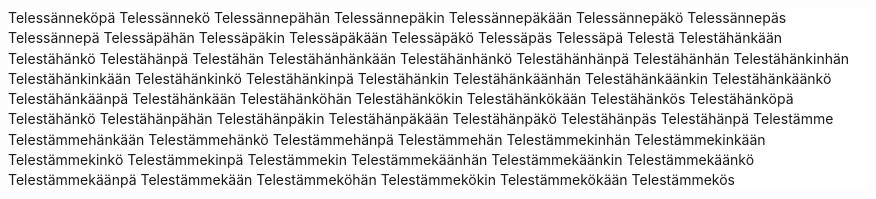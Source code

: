 Telessänneköpä
Telessännekö
Telessännepähän
Telessännepäkin
Telessännepäkään
Telessännepäkö
Telessännepäs
Telessännepä
Telessäpähän
Telessäpäkin
Telessäpäkään
Telessäpäkö
Telessäpäs
Telessäpä
Telestä
Telestähänkään
Telestähänkö
Telestähänpä
Telestähän
Telestähänhänkään
Telestähänhänkö
Telestähänhänpä
Telestähänhän
Telestähänkinhän
Telestähänkinkään
Telestähänkinkö
Telestähänkinpä
Telestähänkin
Telestähänkäänhän
Telestähänkäänkin
Telestähänkäänkö
Telestähänkäänpä
Telestähänkään
Telestähänköhän
Telestähänkökin
Telestähänkökään
Telestähänkös
Telestähänköpä
Telestähänkö
Telestähänpähän
Telestähänpäkin
Telestähänpäkään
Telestähänpäkö
Telestähänpäs
Telestähänpä
Telestämme
Telestämmehänkään
Telestämmehänkö
Telestämmehänpä
Telestämmehän
Telestämmekinhän
Telestämmekinkään
Telestämmekinkö
Telestämmekinpä
Telestämmekin
Telestämmekäänhän
Telestämmekäänkin
Telestämmekäänkö
Telestämmekäänpä
Telestämmekään
Telestämmeköhän
Telestämmekökin
Telestämmekökään
Telestämmekös